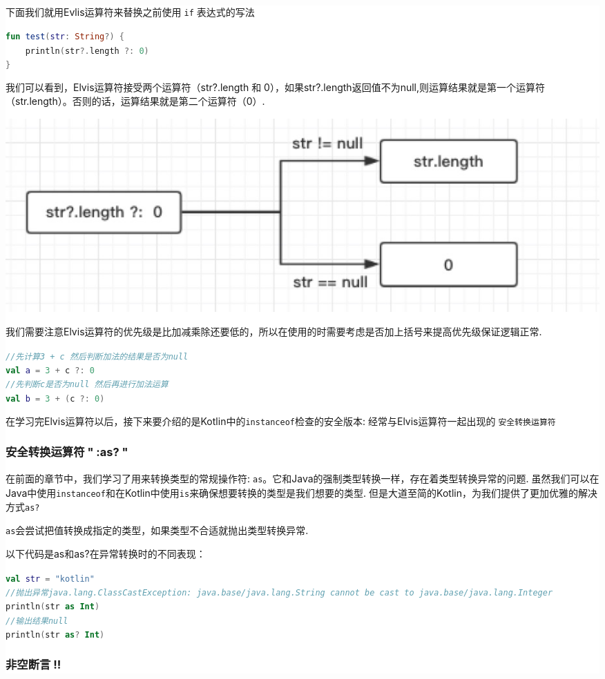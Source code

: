 下面我们就用Evlis运算符来替换之前使用 `if` 表达式的写法
```kotlin
fun test(str: String?) {
    println(str?.length ?: 0)
}
```
我们可以看到，Elvis运算符接受两个运算符（str?.length 和 0），如果str?.length返回值不为null,则运算结果就是第一个运算符（str.length）。否则的话，运算结果就是第二个运算符（0）.

![](https://github.com/brook-joker/Kotlin-SourceCode/blob/master/blog/resource/elvis.jpg?raw=true)

我们需要注意Elvis运算符的优先级是比加减乘除还要低的，所以在使用的时需要考虑是否加上括号来提高优先级保证逻辑正常.
```kotlin
//先计算3 + c 然后判断加法的结果是否为null 
val a = 3 + c ?: 0
//先判断c是否为null 然后再进行加法运算
val b = 3 + (c ?: 0)
```

在学习完Elvis运算符以后，接下来要介绍的是Kotlin中的`instanceof`检查的安全版本: 经常与Elvis运算符一起出现的 `安全转换运算符`



### 安全转换运算符 " :as? "
在前面的章节中，我们学习了用来转换类型的常规操作符: `as`。它和Java的强制类型转换一样，存在着类型转换异常的问题. 虽然我们可以在Java中使用`instanceof`和在Kotlin中使用`is`来确保想要转换的类型是我们想要的类型. 但是大道至简的Kotlin，为我们提供了更加优雅的解决方式`as?`

`as`会尝试把值转换成指定的类型，如果类型不合适就抛出类型转换异常.

以下代码是as和as?在异常转换时的不同表现：
```kotlin
val str = "kotlin"
//抛出异常java.lang.ClassCastException: java.base/java.lang.String cannot be cast to java.base/java.lang.Integer
println(str as Int)
//输出结果null
println(str as? Int)
```


### 非空断言 !!
